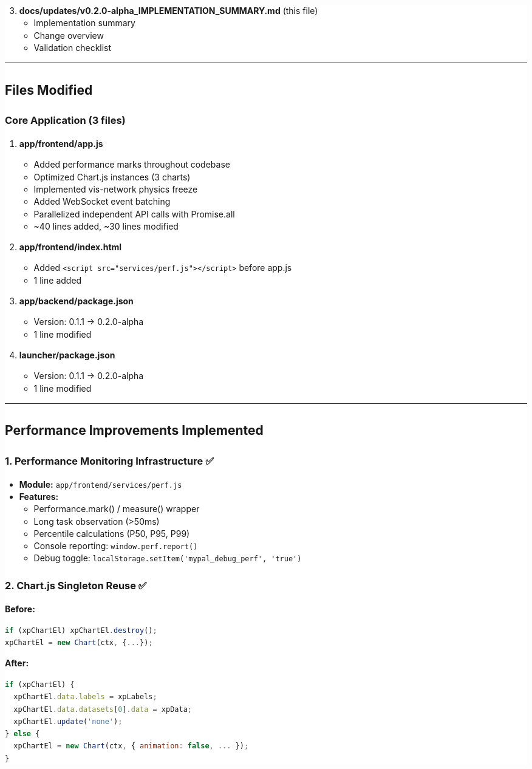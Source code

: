3. **docs/updates/v0.2.0-alpha_IMPLEMENTATION_SUMMARY.md** (this file)
   - Implementation summary
   - Change overview
   - Validation checklist

---

## Files Modified

### Core Application (3 files)
1. **app/frontend/app.js**
   - Added performance marks throughout codebase
   - Optimized Chart.js instances (3 charts)
   - Implemented vis-network physics freeze
   - Added WebSocket event batching
   - Parallelized independent API calls with Promise.all
   - ~40 lines added, ~30 lines modified

2. **app/frontend/index.html**
   - Added `<script src="services/perf.js"></script>` before app.js
   - 1 line added

3. **app/backend/package.json**
   - Version: 0.1.1 → 0.2.0-alpha
   - 1 line modified

4. **launcher/package.json**
   - Version: 0.1.1 → 0.2.0-alpha
   - 1 line modified

---

## Performance Improvements Implemented

### 1. Performance Monitoring Infrastructure ✅
- **Module:** `app/frontend/services/perf.js`
- **Features:**
  - Performance.mark() / measure() wrapper
  - Long task observation (>50ms)
  - Percentile calculations (P50, P95, P99)
  - Console reporting: `window.perf.report()`
  - Debug toggle: `localStorage.setItem('mypal_debug_perf', 'true')`

### 2. Chart.js Singleton Reuse ✅
**Before:**
```javascript
if (xpChartEl) xpChartEl.destroy();
xpChartEl = new Chart(ctx, {...});
```

**After:**
```javascript
if (xpChartEl) {
  xpChartEl.data.labels = xpLabels;
  xpChartEl.data.datasets[0].data = xpData;
  xpChartEl.update('none');
} else {
  xpChartEl = new Chart(ctx, { animation: false, ... });
}
```
